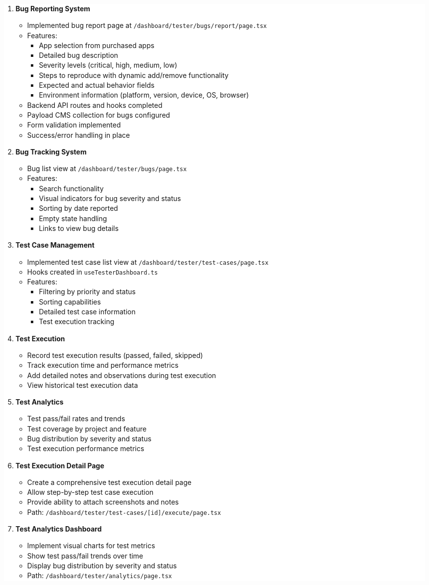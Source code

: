 
1. **Bug Reporting System** 
   - Implemented bug report page at `/dashboard/tester/bugs/report/page.tsx`
   - Features:
     * App selection from purchased apps
     * Detailed bug description
     * Severity levels (critical, high, medium, low)
     * Steps to reproduce with dynamic add/remove functionality
     * Expected and actual behavior fields
     * Environment information (platform, version, device, OS, browser)
   - Backend API routes and hooks completed
   - Payload CMS collection for bugs configured
   - Form validation implemented
   - Success/error handling in place

2. **Bug Tracking System** 
   - Bug list view at `/dashboard/tester/bugs/page.tsx`
   - Features:
     * Search functionality
     * Visual indicators for bug severity and status
     * Sorting by date reported
     * Empty state handling
     * Links to view bug details

3. **Test Case Management** 
   - Implemented test case list view at `/dashboard/tester/test-cases/page.tsx`
   - Hooks created in `useTesterDashboard.ts`
   - Features:
     * Filtering by priority and status
     * Sorting capabilities
     * Detailed test case information
     * Test execution tracking

4. **Test Execution** 
   - Record test execution results (passed, failed, skipped)
   - Track execution time and performance metrics
   - Add detailed notes and observations during test execution
   - View historical test execution data

5. **Test Analytics** 
   - Test pass/fail rates and trends
   - Test coverage by project and feature
   - Bug distribution by severity and status
   - Test execution performance metrics

6. **Test Execution Detail Page** 
   - Create a comprehensive test execution detail page
   - Allow step-by-step test case execution
   - Provide ability to attach screenshots and notes
   - Path: `/dashboard/tester/test-cases/[id]/execute/page.tsx`

7. **Test Analytics Dashboard** 
   - Implement visual charts for test metrics
   - Show test pass/fail trends over time
   - Display bug distribution by severity and status
   - Path: `/dashboard/tester/analytics/page.tsx`
